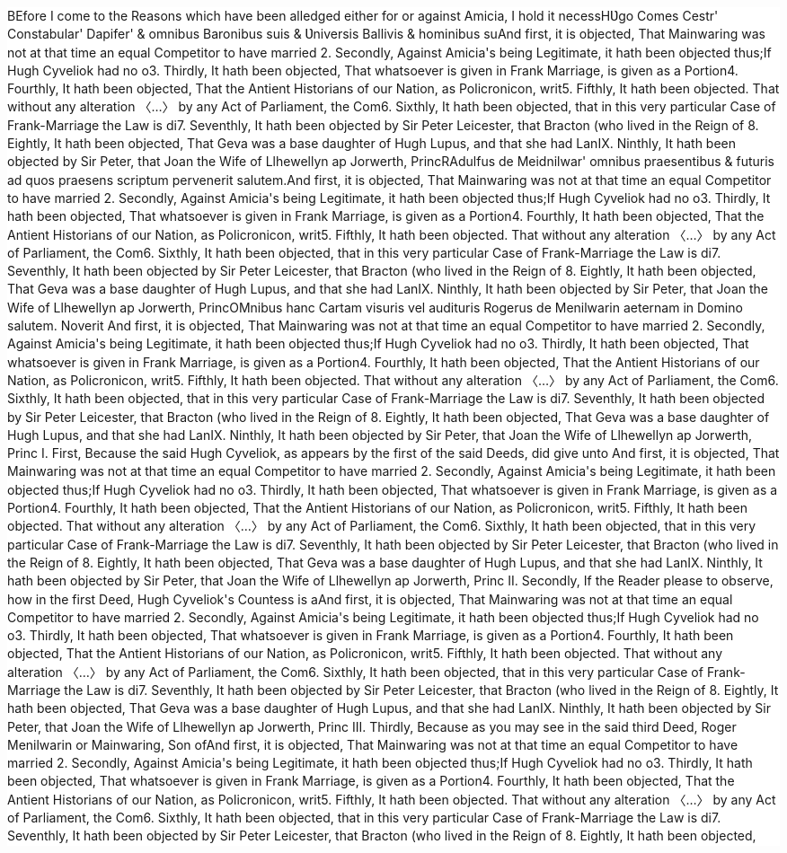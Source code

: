 BEfore I come to the Reasons which have been alledged either for or against Amicia, I hold it necessHƲgo Comes Cestr' Constabular' Dapifer' & omnibus Baronibus suis & Ʋniversis Ballivis & hominibus suAnd first, it is objected, That Mainwaring was not at that time an equal Competitor to have married 2. Secondly, Against Amicia's being Legitimate, it hath been objected thus;If Hugh Cyveliok had no o3. Thirdly, It hath been objected, That whatsoever is given in Frank Marriage, is given as a Portion4. Fourthly, It hath been objected, That the Antient Historians of our Nation, as Policronicon, writ5. Fifthly, It hath been objected. That without any alteration 〈…〉 by any Act of Parliament, the Com6. Sixthly, It hath been objected, that in this very particular Case of Frank-Marriage the Law is di7. Seventhly, It hath been objected by Sir Peter Leicester, that Bracton (who lived in the Reign of 8. Eightly, It hath been objected, That Geva was a base daughter of Hugh Lupus, and that she had LanIX. Ninthly, It hath been objected by Sir Peter, that Joan the Wife of Llhewellyn ap Jorwerth, PrincRAdulfus de Meidnilwar' omnibus praesentibus & futuris ad quos praesens scriptum pervenerit salutem.And first, it is objected, That Mainwaring was not at that time an equal Competitor to have married 2. Secondly, Against Amicia's being Legitimate, it hath been objected thus;If Hugh Cyveliok had no o3. Thirdly, It hath been objected, That whatsoever is given in Frank Marriage, is given as a Portion4. Fourthly, It hath been objected, That the Antient Historians of our Nation, as Policronicon, writ5. Fifthly, It hath been objected. That without any alteration 〈…〉 by any Act of Parliament, the Com6. Sixthly, It hath been objected, that in this very particular Case of Frank-Marriage the Law is di7. Seventhly, It hath been objected by Sir Peter Leicester, that Bracton (who lived in the Reign of 8. Eightly, It hath been objected, That Geva was a base daughter of Hugh Lupus, and that she had LanIX. Ninthly, It hath been objected by Sir Peter, that Joan the Wife of Llhewellyn ap Jorwerth, PrincOMnibus hanc Cartam visuris vel audituris Rogerus de Menilwarin aeternam in Domino salutem. Noverit And first, it is objected, That Mainwaring was not at that time an equal Competitor to have married 2. Secondly, Against Amicia's being Legitimate, it hath been objected thus;If Hugh Cyveliok had no o3. Thirdly, It hath been objected, That whatsoever is given in Frank Marriage, is given as a Portion4. Fourthly, It hath been objected, That the Antient Historians of our Nation, as Policronicon, writ5. Fifthly, It hath been objected. That without any alteration 〈…〉 by any Act of Parliament, the Com6. Sixthly, It hath been objected, that in this very particular Case of Frank-Marriage the Law is di7. Seventhly, It hath been objected by Sir Peter Leicester, that Bracton (who lived in the Reign of 8. Eightly, It hath been objected, That Geva was a base daughter of Hugh Lupus, and that she had LanIX. Ninthly, It hath been objected by Sir Peter, that Joan the Wife of Llhewellyn ap Jorwerth, Princ I. First, Because the said Hugh Cyveliok, as appears by the first of the said Deeds, did give unto And first, it is objected, That Mainwaring was not at that time an equal Competitor to have married 2. Secondly, Against Amicia's being Legitimate, it hath been objected thus;If Hugh Cyveliok had no o3. Thirdly, It hath been objected, That whatsoever is given in Frank Marriage, is given as a Portion4. Fourthly, It hath been objected, That the Antient Historians of our Nation, as Policronicon, writ5. Fifthly, It hath been objected. That without any alteration 〈…〉 by any Act of Parliament, the Com6. Sixthly, It hath been objected, that in this very particular Case of Frank-Marriage the Law is di7. Seventhly, It hath been objected by Sir Peter Leicester, that Bracton (who lived in the Reign of 8. Eightly, It hath been objected, That Geva was a base daughter of Hugh Lupus, and that she had LanIX. Ninthly, It hath been objected by Sir Peter, that Joan the Wife of Llhewellyn ap Jorwerth, Princ II. Secondly, If the Reader please to observe, how in the first Deed, Hugh Cyveliok's Countess is aAnd first, it is objected, That Mainwaring was not at that time an equal Competitor to have married 2. Secondly, Against Amicia's being Legitimate, it hath been objected thus;If Hugh Cyveliok had no o3. Thirdly, It hath been objected, That whatsoever is given in Frank Marriage, is given as a Portion4. Fourthly, It hath been objected, That the Antient Historians of our Nation, as Policronicon, writ5. Fifthly, It hath been objected. That without any alteration 〈…〉 by any Act of Parliament, the Com6. Sixthly, It hath been objected, that in this very particular Case of Frank-Marriage the Law is di7. Seventhly, It hath been objected by Sir Peter Leicester, that Bracton (who lived in the Reign of 8. Eightly, It hath been objected, That Geva was a base daughter of Hugh Lupus, and that she had LanIX. Ninthly, It hath been objected by Sir Peter, that Joan the Wife of Llhewellyn ap Jorwerth, Princ III. Thirdly, Because as you may see in the said third Deed, Roger Menilwarin or Mainwaring, Son ofAnd first, it is objected, That Mainwaring was not at that time an equal Competitor to have married 2. Secondly, Against Amicia's being Legitimate, it hath been objected thus;If Hugh Cyveliok had no o3. Thirdly, It hath been objected, That whatsoever is given in Frank Marriage, is given as a Portion4. Fourthly, It hath been objected, That the Antient Historians of our Nation, as Policronicon, writ5. Fifthly, It hath been objected. That without any alteration 〈…〉 by any Act of Parliament, the Com6. Sixthly, It hath been objected, that in this very particular Case of Frank-Marriage the Law is di7. Seventhly, It hath been objected by Sir Peter Leicester, that Bracton (who lived in the Reign of 8. Eightly, It hath been objected,